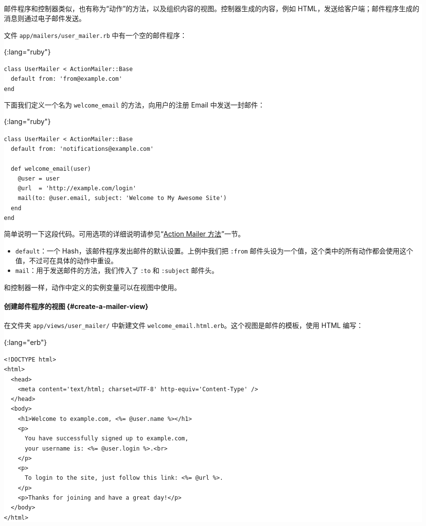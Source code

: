 邮件程序和控制器类似，也有称为“动作”的方法，以及组织内容的视图。控制器生成的内容，例如 HTML，发送给客户端；邮件程序生成的消息则通过电子邮件发送。

文件 `app/mailers/user_mailer.rb` 中有一个空的邮件程序：

{:lang="ruby"}
~~~
class UserMailer < ActionMailer::Base
  default from: 'from@example.com'
end
~~~

下面我们定义一个名为 `welcome_email` 的方法，向用户的注册 Email 中发送一封邮件：

{:lang="ruby"}
~~~
class UserMailer < ActionMailer::Base
  default from: 'notifications@example.com'

  def welcome_email(user)
    @user = user
    @url  = 'http://example.com/login'
    mail(to: @user.email, subject: 'Welcome to My Awesome Site')
  end
end
~~~

简单说明一下这段代码。可用选项的详细说明请参见“[Action Mailer 方法](#complete-list-of-action-mailer-methods)”一节。

* `default`：一个 Hash，该邮件程序发出邮件的默认设置。上例中我们把 `:from` 邮件头设为一个值，这个类中的所有动作都会使用这个值，不过可在具体的动作中重设。
* `mail`：用于发送邮件的方法，我们传入了 `:to` 和 `:subject` 邮件头。

和控制器一样，动作中定义的实例变量可以在视图中使用。

#### 创建邮件程序的视图 {#create-a-mailer-view}

在文件夹 `app/views/user_mailer/` 中新建文件 `welcome_email.html.erb`。这个视图是邮件的模板，使用 HTML 编写：

{:lang="erb"}
~~~
<!DOCTYPE html>
<html>
  <head>
    <meta content='text/html; charset=UTF-8' http-equiv='Content-Type' />
  </head>
  <body>
    <h1>Welcome to example.com, <%= @user.name %></h1>
    <p>
      You have successfully signed up to example.com,
      your username is: <%= @user.login %>.<br>
    </p>
    <p>
      To login to the site, just follow this link: <%= @url %>.
    </p>
    <p>Thanks for joining and have a great day!</p>
  </body>
</html>
~~~
